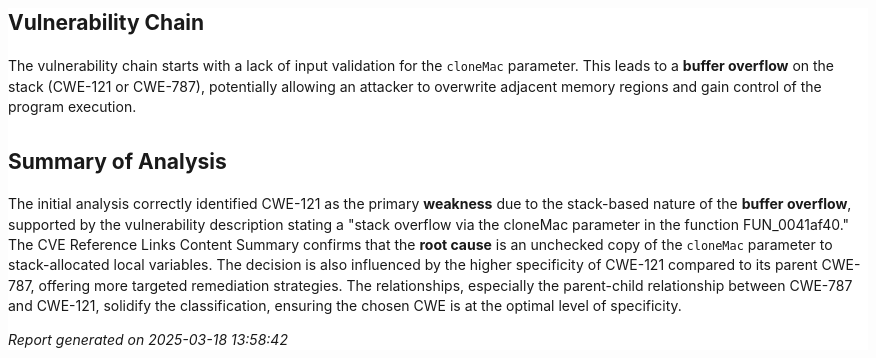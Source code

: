 ## Vulnerability Chain
The vulnerability chain starts with a lack of input validation for the `cloneMac` parameter. This leads to a **buffer overflow** on the stack (CWE-121 or CWE-787), potentially allowing an attacker to overwrite adjacent memory regions and gain control of the program execution.

## Summary of Analysis
The initial analysis correctly identified CWE-121 as the primary **weakness** due to the stack-based nature of the **buffer overflow**, supported by the vulnerability description stating a "stack overflow via the cloneMac parameter in the function FUN_0041af40." The CVE Reference Links Content Summary confirms that the **root cause** is an unchecked copy of the `cloneMac` parameter to stack-allocated local variables. The decision is also influenced by the higher specificity of CWE-121 compared to its parent CWE-787, offering more targeted remediation strategies. The relationships, especially the parent-child relationship between CWE-787 and CWE-121, solidify the classification, ensuring the chosen CWE is at the optimal level of specificity.



*Report generated on 2025-03-18 13:58:42*
